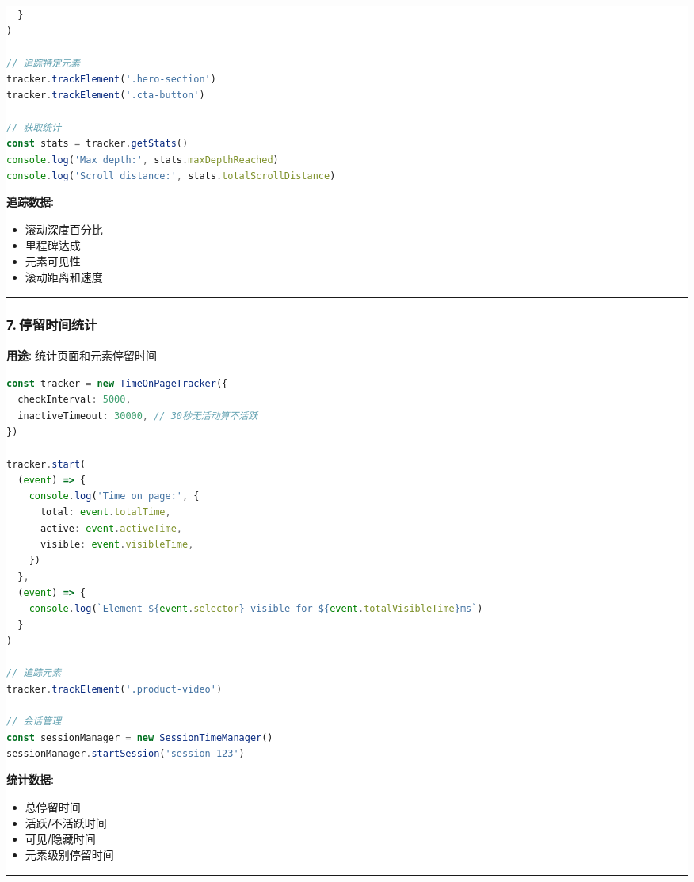```typescript
  }
)

// 追踪特定元素
tracker.trackElement('.hero-section')
tracker.trackElement('.cta-button')

// 获取统计
const stats = tracker.getStats()
console.log('Max depth:', stats.maxDepthReached)
console.log('Scroll distance:', stats.totalScrollDistance)
```

**追踪数据**:
- 滚动深度百分比
- 里程碑达成
- 元素可见性
- 滚动距离和速度

---

### 7. 停留时间统计

**用途**: 统计页面和元素停留时间

```typescript
const tracker = new TimeOnPageTracker({
  checkInterval: 5000,
  inactiveTimeout: 30000, // 30秒无活动算不活跃
})

tracker.start(
  (event) => {
    console.log('Time on page:', {
      total: event.totalTime,
      active: event.activeTime,
      visible: event.visibleTime,
    })
  },
  (event) => {
    console.log(`Element ${event.selector} visible for ${event.totalVisibleTime}ms`)
  }
)

// 追踪元素
tracker.trackElement('.product-video')

// 会话管理
const sessionManager = new SessionTimeManager()
sessionManager.startSession('session-123')
```

**统计数据**:
- 总停留时间
- 活跃/不活跃时间
- 可见/隐藏时间
- 元素级别停留时间

---
